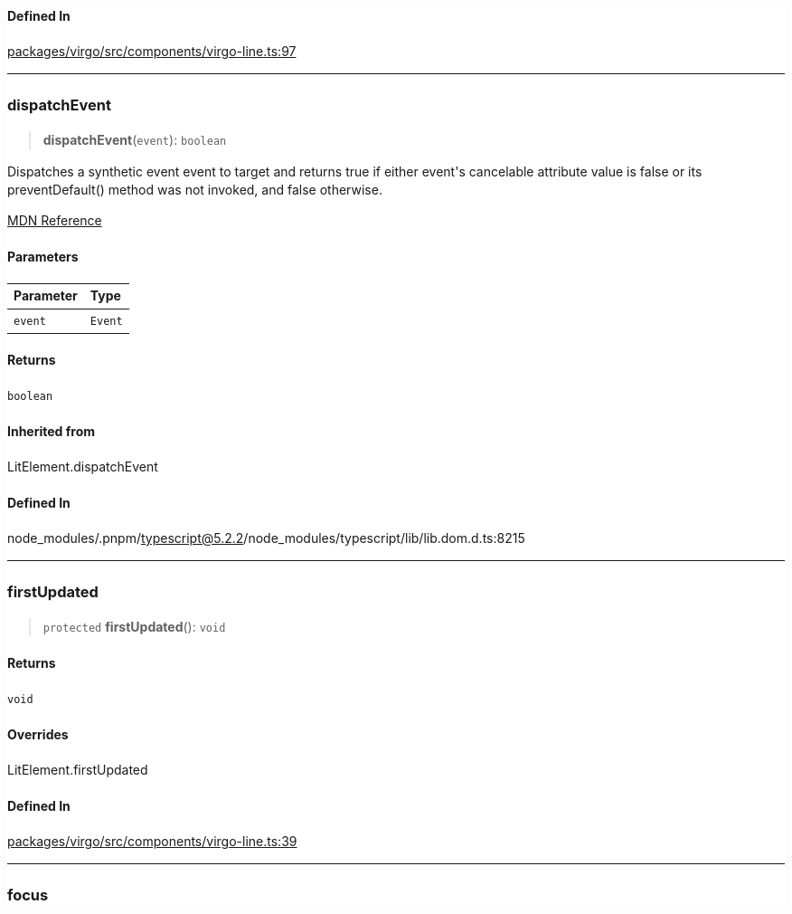 #### Defined In

[packages/virgo/src/components/virgo-line.ts:97](https://github.com/Saul-Mirone/blocksuite/blob/f2324b82e/packages/virgo/src/components/virgo-line.ts#L97)

***

### dispatchEvent

> **dispatchEvent**(`event`): `boolean`

Dispatches a synthetic event event to target and returns true if either event's cancelable attribute value is false or its preventDefault() method was not invoked, and false otherwise.

[MDN Reference](https://developer.mozilla.org/docs/Web/API/EventTarget/dispatchEvent)

#### Parameters

| Parameter | Type |
| :------ | :------ |
| `event` | `Event` |

#### Returns

`boolean`

#### Inherited from

LitElement.dispatchEvent

#### Defined In

node\_modules/.pnpm/typescript@5.2.2/node\_modules/typescript/lib/lib.dom.d.ts:8215

***

### firstUpdated

> `protected` **firstUpdated**(): `void`

#### Returns

`void`

#### Overrides

LitElement.firstUpdated

#### Defined In

[packages/virgo/src/components/virgo-line.ts:39](https://github.com/Saul-Mirone/blocksuite/blob/f2324b82e/packages/virgo/src/components/virgo-line.ts#L39)

***

### focus
